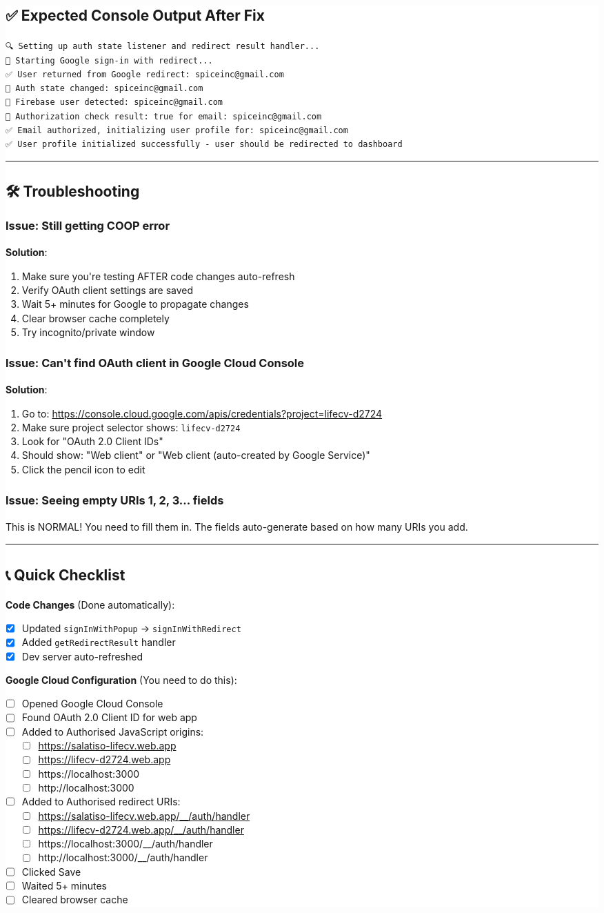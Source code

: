 ## ✅ Expected Console Output After Fix

```
🔍 Setting up auth state listener and redirect result handler...
🔐 Starting Google sign-in with redirect...
✅ User returned from Google redirect: spiceinc@gmail.com
🔄 Auth state changed: spiceinc@gmail.com
👤 Firebase user detected: spiceinc@gmail.com
🔐 Authorization check result: true for email: spiceinc@gmail.com
✅ Email authorized, initializing user profile for: spiceinc@gmail.com
✅ User profile initialized successfully - user should be redirected to dashboard
```

---

## 🛠️ Troubleshooting

### Issue: Still getting COOP error

**Solution**:
1. Make sure you're testing AFTER code changes auto-refresh
2. Verify OAuth client settings are saved
3. Wait 5+ minutes for Google to propagate changes
4. Clear browser cache completely
5. Try incognito/private window

### Issue: Can't find OAuth client in Google Cloud Console

**Solution**:
1. Go to: https://console.cloud.google.com/apis/credentials?project=lifecv-d2724
2. Make sure project selector shows: `lifecv-d2724`
3. Look for "OAuth 2.0 Client IDs"
4. Should show: "Web client" or "Web client (auto-created by Google Service)"
5. Click the pencil icon to edit

### Issue: Seeing empty URIs 1, 2, 3... fields

This is NORMAL! You need to fill them in. The fields auto-generate based on how many URIs you add.

---

## 📞 Quick Checklist

**Code Changes** (Done automatically):
- [x] Updated `signInWithPopup` → `signInWithRedirect`
- [x] Added `getRedirectResult` handler
- [x] Dev server auto-refreshed

**Google Cloud Configuration** (You need to do this):
- [ ] Opened Google Cloud Console
- [ ] Found OAuth 2.0 Client ID for web app
- [ ] Added to Authorised JavaScript origins:
  - [ ] https://salatiso-lifecv.web.app
  - [ ] https://lifecv-d2724.web.app
  - [ ] https://localhost:3000
  - [ ] http://localhost:3000
- [ ] Added to Authorised redirect URIs:
  - [ ] https://salatiso-lifecv.web.app/__/auth/handler
  - [ ] https://lifecv-d2724.web.app/__/auth/handler
  - [ ] https://localhost:3000/__/auth/handler
  - [ ] http://localhost:3000/__/auth/handler
- [ ] Clicked Save
- [ ] Waited 5+ minutes
- [ ] Cleared browser cache
